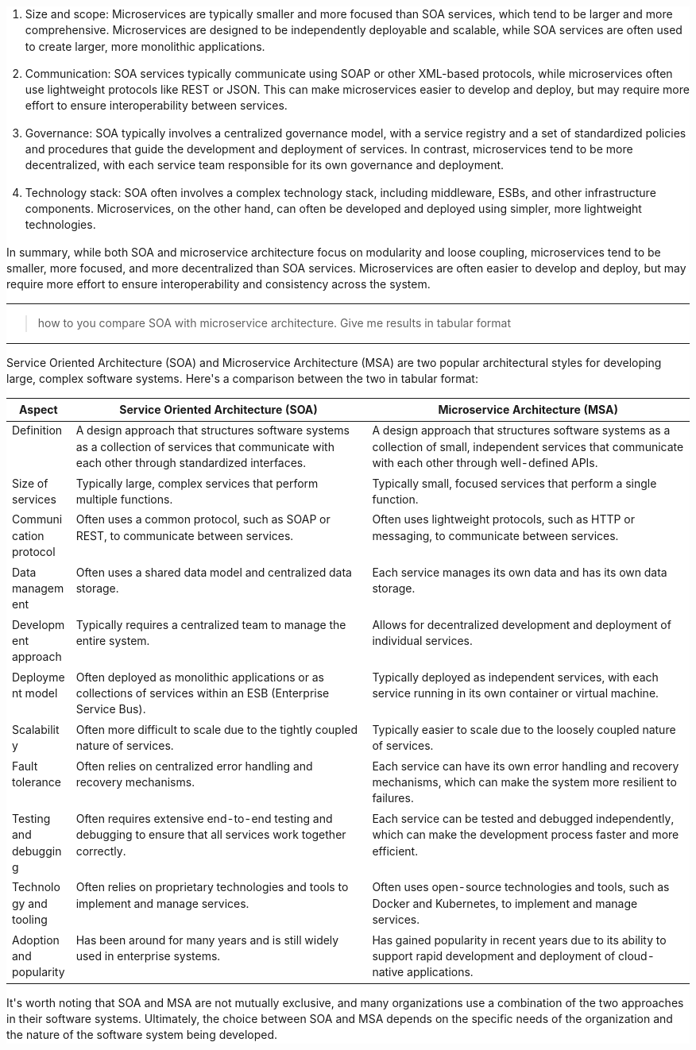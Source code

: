 1.  Size and scope: Microservices are typically smaller and more focused than SOA services, which tend to be larger and more comprehensive. Microservices are designed to be independently deployable and scalable, while SOA services are often used to create larger, more monolithic applications.
    
2.  Communication: SOA services typically communicate using SOAP or other XML-based protocols, while microservices often use lightweight protocols like REST or JSON. This can make microservices easier to develop and deploy, but may require more effort to ensure interoperability between services.
    
3.  Governance: SOA typically involves a centralized governance model, with a service registry and a set of standardized policies and procedures that guide the development and deployment of services. In contrast, microservices tend to be more decentralized, with each service team responsible for its own governance and deployment.
    
4.  Technology stack: SOA often involves a complex technology stack, including middleware, ESBs, and other infrastructure components. Microservices, on the other hand, can often be developed and deployed using simpler, more lightweight technologies.
    

In summary, while both SOA and microservice architecture focus on modularity and loose coupling, microservices tend to be smaller, more focused, and more decentralized than SOA services. Microservices are often easier to develop and deploy, but may require more effort to ensure interoperability and consistency across the system.


---
> how to you compare SOA with microservice architecture. Give me results in tabular format
---
Service Oriented Architecture (SOA) and Microservice Architecture (MSA) are two popular architectural styles for developing large, complex software systems. Here's a comparison between the two in tabular format:


| Aspect | Service Oriented Architecture (SOA) | Microservice Architecture (MSA) |
| --- | --- | --- |
| Definition | A design approach that structures software systems as a collection of services that communicate with each other through standardized interfaces. | A design approach that structures software systems as a collection of small, independent services that communicate with each other through well-defined APIs. |
| Size of services | Typically large, complex services that perform multiple functions. | Typically small, focused services that perform a single function. |
| Communication protocol | Often uses a common protocol, such as SOAP or REST, to communicate between services. | Often uses lightweight protocols, such as HTTP or messaging, to communicate between services. |
| Data management | Often uses a shared data model and centralized data storage. | Each service manages its own data and has its own data storage. |
| Development approach | Typically requires a centralized team to manage the entire system. | Allows for decentralized development and deployment of individual services. |
| Deployment model | Often deployed as monolithic applications or as collections of services within an ESB (Enterprise Service Bus). | Typically deployed as independent services, with each service running in its own container or virtual machine. |
| Scalability | Often more difficult to scale due to the tightly coupled nature of services. | Typically easier to scale due to the loosely coupled nature of services. |
| Fault tolerance | Often relies on centralized error handling and recovery mechanisms. | Each service can have its own error handling and recovery mechanisms, which can make the system more resilient to failures. |
| Testing and debugging | Often requires extensive end-to-end testing and debugging to ensure that all services work together correctly. | Each service can be tested and debugged independently, which can make the development process faster and more efficient. |
| Technology and tooling | Often relies on proprietary technologies and tools to implement and manage services. | Often uses open-source technologies and tools, such as Docker and Kubernetes, to implement and manage services. |
| Adoption and popularity | Has been around for many years and is still widely used in enterprise systems. | Has gained popularity in recent years due to its ability to support rapid development and deployment of cloud-native applications. |


It's worth noting that SOA and MSA are not mutually exclusive, and many organizations use a combination of the two approaches in their software systems. Ultimately, the choice between SOA and MSA depends on the specific needs of the organization and the nature of the software system being developed.
